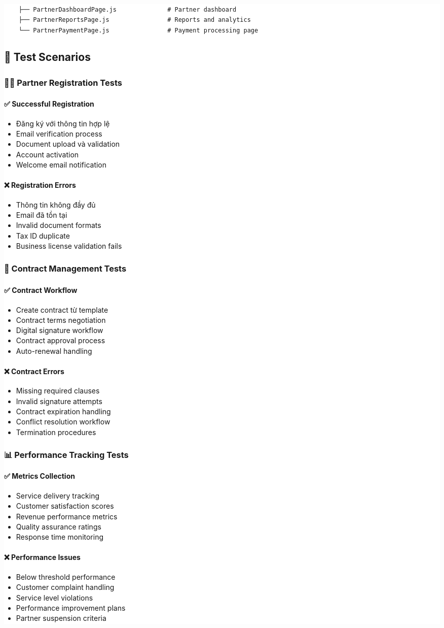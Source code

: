 ```
    ├── PartnerDashboardPage.js              # Partner dashboard
    ├── PartnerReportsPage.js                # Reports and analytics
    └── PartnerPaymentPage.js                # Payment processing page
```

## 🧪 Test Scenarios

### 👨‍💼 Partner Registration Tests

#### ✅ Successful Registration
- Đăng ký với thông tin hợp lệ
- Email verification process
- Document upload và validation
- Account activation
- Welcome email notification

#### ❌ Registration Errors
- Thông tin không đầy đủ
- Email đã tồn tại
- Invalid document formats
- Tax ID duplicate
- Business license validation fails

### 💼 Contract Management Tests

#### ✅ Contract Workflow
- Create contract từ template
- Contract terms negotiation
- Digital signature workflow
- Contract approval process
- Auto-renewal handling

#### ❌ Contract Errors
- Missing required clauses
- Invalid signature attempts
- Contract expiration handling
- Conflict resolution workflow
- Termination procedures

### 📊 Performance Tracking Tests

#### ✅ Metrics Collection
- Service delivery tracking
- Customer satisfaction scores
- Revenue performance metrics
- Quality assurance ratings
- Response time monitoring

#### ❌ Performance Issues
- Below threshold performance
- Customer complaint handling
- Service level violations
- Performance improvement plans
- Partner suspension criteria

